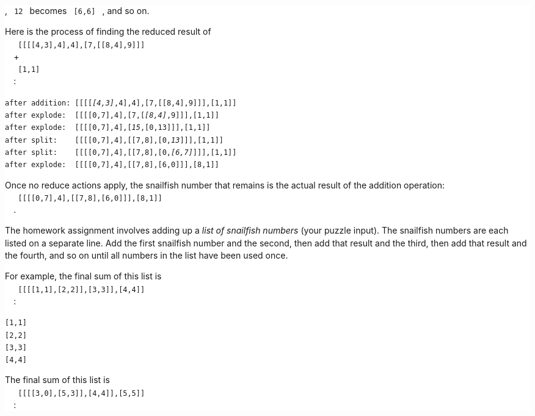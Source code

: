   ,
  <code>
   12
  </code>
  becomes
  <code>
   [6,6]
  </code>
  , and so on.
 </p>
 <p>
  Here is the process of finding the reduced result of
  <code>
   [[[[4,3],4],4],[7,[[8,4],9]]]
  </code>
  +
  <code>
   [1,1]
  </code>
  :
 </p>
 <pre><code>after addition: [[[[<em>[4,3]</em>,4],4],[7,[[8,4],9]]],[1,1]]
after explode:  [[[[0,7],4],[7,[<em>[8,4]</em>,9]]],[1,1]]
after explode:  [[[[0,7],4],[<em>15</em>,[0,13]]],[1,1]]
after split:    [[[[0,7],4],[[7,8],[0,<em>13</em>]]],[1,1]]
after split:    [[[[0,7],4],[[7,8],[0,<em>[6,7]</em>]]],[1,1]]
after explode:  [[[[0,7],4],[[7,8],[6,0]]],[8,1]]
</code></pre>
 <p>
  Once no reduce actions apply, the snailfish number that remains is the actual result of the addition operation:
  <code>
   [[[[0,7],4],[[7,8],[6,0]]],[8,1]]
  </code>
  .
 </p>
 <p>
  The homework assignment involves adding up a
  <em>
   list of snailfish numbers
  </em>
  (your puzzle input). The snailfish numbers are each listed on a separate line. Add the first snailfish number and the second, then add that result and the third, then add that result and the fourth, and so on until all numbers in the list have been used once.
 </p>
 <p>
  For example, the final sum of this list is
  <code>
   [[[[1,1],[2,2]],[3,3]],[4,4]]
  </code>
  :
 </p>
 <pre><code>[1,1]
[2,2]
[3,3]
[4,4]
</code></pre>
 <p>
  The final sum of this list is
  <code>
   [[[[3,0],[5,3]],[4,4]],[5,5]]
  </code>
  :
 </p>